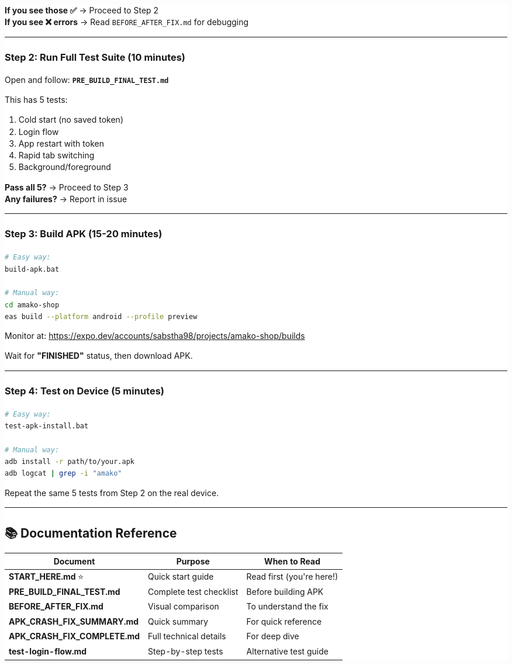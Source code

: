 **If you see those ✅** → Proceed to Step 2  
**If you see ❌ errors** → Read `BEFORE_AFTER_FIX.md` for debugging

---

### Step 2: Run Full Test Suite (10 minutes)

Open and follow: **`PRE_BUILD_FINAL_TEST.md`**

This has 5 tests:
1. Cold start (no saved token)
2. Login flow
3. App restart with token
4. Rapid tab switching
5. Background/foreground

**Pass all 5?** → Proceed to Step 3  
**Any failures?** → Report in issue

---

### Step 3: Build APK (15-20 minutes)

```bash
# Easy way:
build-apk.bat

# Manual way:
cd amako-shop
eas build --platform android --profile preview
```

Monitor at: https://expo.dev/accounts/sabstha98/projects/amako-shop/builds

Wait for **"FINISHED"** status, then download APK.

---

### Step 4: Test on Device (5 minutes)

```bash
# Easy way:
test-apk-install.bat

# Manual way:
adb install -r path/to/your.apk
adb logcat | grep -i "amako"
```

Repeat the same 5 tests from Step 2 on the real device.

---

## 📚 Documentation Reference

| Document | Purpose | When to Read |
|----------|---------|--------------|
| **START_HERE.md** ⭐ | Quick start guide | Read first (you're here!) |
| **PRE_BUILD_FINAL_TEST.md** | Complete test checklist | Before building APK |
| **BEFORE_AFTER_FIX.md** | Visual comparison | To understand the fix |
| **APK_CRASH_FIX_SUMMARY.md** | Quick summary | For quick reference |
| **APK_CRASH_FIX_COMPLETE.md** | Full technical details | For deep dive |
| **test-login-flow.md** | Step-by-step tests | Alternative test guide |